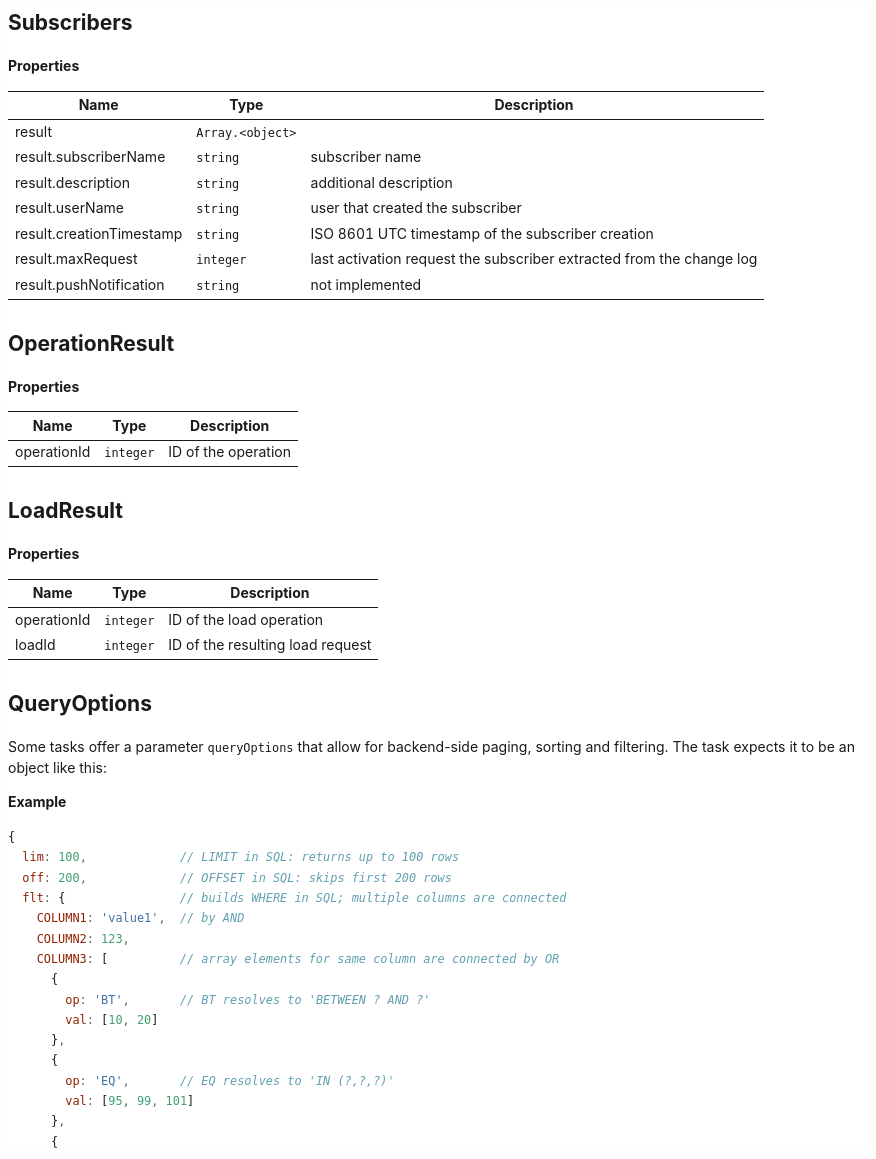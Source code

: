 <a name="Subscribers"></a>

## Subscribers
**Properties**

| Name | Type | Description |
| --- | --- | --- |
| result | <code>Array.&lt;object&gt;</code> |  |
| result.subscriberName | <code>string</code> | subscriber name |
| result.description | <code>string</code> | additional description |
| result.userName | <code>string</code> | user that created the subscriber |
| result.creationTimestamp | <code>string</code> | ISO 8601 UTC timestamp of the  subscriber creation |
| result.maxRequest | <code>integer</code> | last activation request the  subscriber extracted from the change log |
| result.pushNotification | <code>string</code> | not implemented |

<a name="OperationResult"></a>

## OperationResult
**Properties**

| Name | Type | Description |
| --- | --- | --- |
| operationId | <code>integer</code> | ID of the operation |

<a name="LoadResult"></a>

## LoadResult
**Properties**

| Name | Type | Description |
| --- | --- | --- |
| operationId | <code>integer</code> | ID of the load operation |
| loadId | <code>integer</code> | ID of the resulting load request |

<a name="QueryOptions"></a>

## QueryOptions
Some tasks offer a parameter `queryOptions` that allow for backend-side
paging, sorting and filtering. The task expects it to be an object like this:

**Example**  
```javascript
{
  lim: 100,             // LIMIT in SQL: returns up to 100 rows
  off: 200,             // OFFSET in SQL: skips first 200 rows
  flt: {                // builds WHERE in SQL; multiple columns are connected
    COLUMN1: 'value1',  // by AND
    COLUMN2: 123,
    COLUMN3: [          // array elements for same column are connected by OR
      {
        op: 'BT',       // BT resolves to 'BETWEEN ? AND ?'
        val: [10, 20]
      },
      {
        op: 'EQ',       // EQ resolves to 'IN (?,?,?)'
        val: [95, 99, 101]
      },
      {
```